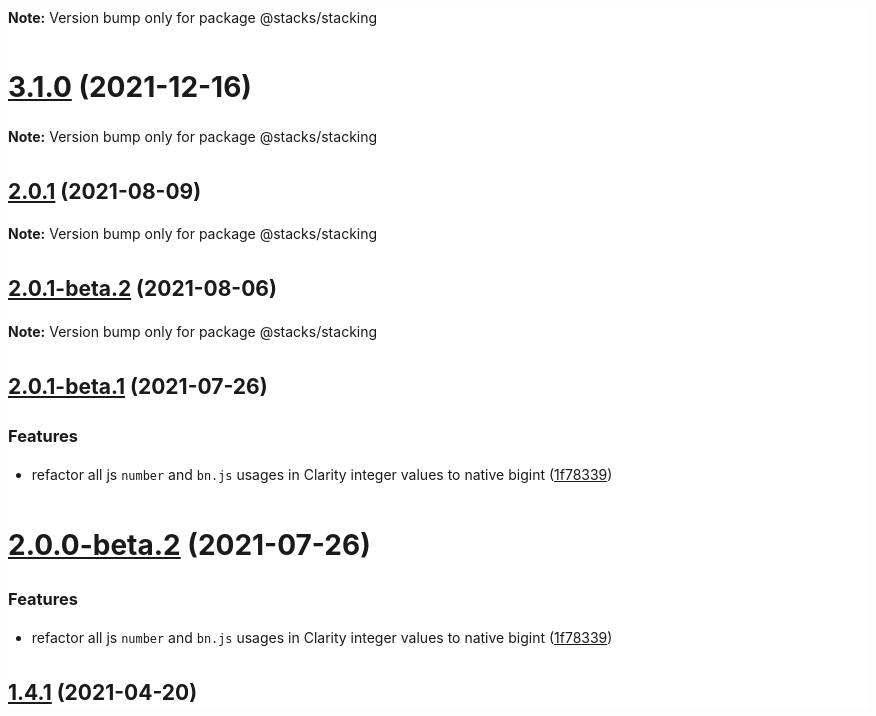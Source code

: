**Note:** Version bump only for package @stacks/stacking





# [3.1.0](https://github.com/blockstack/blockstack.js/compare/v3.0.0...v3.1.0) (2021-12-16)

**Note:** Version bump only for package @stacks/stacking





## [2.0.1](https://github.com/blockstack/blockstack.js/compare/v2.0.1-beta.2...v2.0.1) (2021-08-09)

**Note:** Version bump only for package @stacks/stacking





## [2.0.1-beta.2](https://github.com/blockstack/blockstack.js/compare/v2.0.1-beta.1...v2.0.1-beta.2) (2021-08-06)

**Note:** Version bump only for package @stacks/stacking





## [2.0.1-beta.1](https://github.com/blockstack/blockstack.js/compare/v2.0.0-beta.1...v2.0.1-beta.1) (2021-07-26)


### Features

* refactor all js `number` and `bn.js` usages in Clarity integer values to native bigint ([1f78339](https://github.com/blockstack/blockstack.js/commit/1f783397e7f5b38aabb6e0342af71b58022aed4c))





# [2.0.0-beta.2](https://github.com/blockstack/blockstack.js/compare/v2.0.0-beta.1...v2.0.0-beta.2) (2021-07-26)


### Features

* refactor all js `number` and `bn.js` usages in Clarity integer values to native bigint ([1f78339](https://github.com/blockstack/blockstack.js/commit/1f783397e7f5b38aabb6e0342af71b58022aed4c))





## [1.4.1](https://github.com/blockstack/blockstack.js/compare/v1.4.1-alpha.0...v1.4.1) (2021-04-20)
